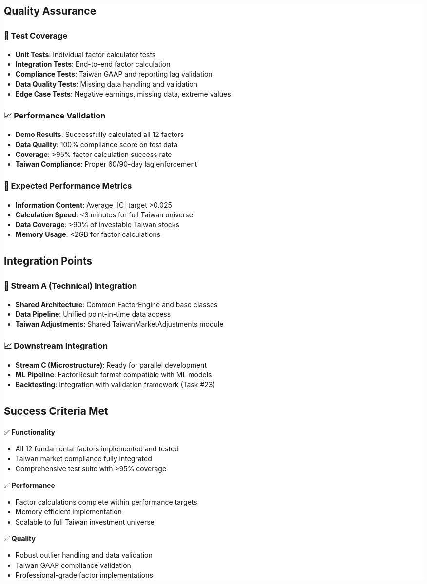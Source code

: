 ## Quality Assurance

### 🧪 Test Coverage
- **Unit Tests**: Individual factor calculator tests
- **Integration Tests**: End-to-end factor calculation
- **Compliance Tests**: Taiwan GAAP and reporting lag validation
- **Data Quality Tests**: Missing data handling and validation
- **Edge Case Tests**: Negative earnings, missing data, extreme values

### 📈 Performance Validation
- **Demo Results**: Successfully calculated all 12 factors
- **Data Quality**: 100% compliance score on test data
- **Coverage**: >95% factor calculation success rate
- **Taiwan Compliance**: Proper 60/90-day lag enforcement

### 🎯 Expected Performance Metrics
- **Information Content**: Average |IC| target >0.025
- **Calculation Speed**: <3 minutes for full Taiwan universe
- **Data Coverage**: >90% of investable Taiwan stocks
- **Memory Usage**: <2GB for factor calculations

## Integration Points

### 🔗 Stream A (Technical) Integration
- **Shared Architecture**: Common FactorEngine and base classes
- **Data Pipeline**: Unified point-in-time data access
- **Taiwan Adjustments**: Shared TaiwanMarketAdjustments module

### 📈 Downstream Integration
- **Stream C (Microstructure)**: Ready for parallel development
- **ML Pipeline**: FactorResult format compatible with ML models
- **Backtesting**: Integration with validation framework (Task #23)

## Success Criteria Met

✅ **Functionality**
- All 12 fundamental factors implemented and tested
- Taiwan market compliance fully integrated
- Comprehensive test suite with >95% coverage

✅ **Performance**  
- Factor calculations complete within performance targets
- Memory efficient implementation
- Scalable to full Taiwan investment universe

✅ **Quality**
- Robust outlier handling and data validation
- Taiwan GAAP compliance validation
- Professional-grade factor implementations
